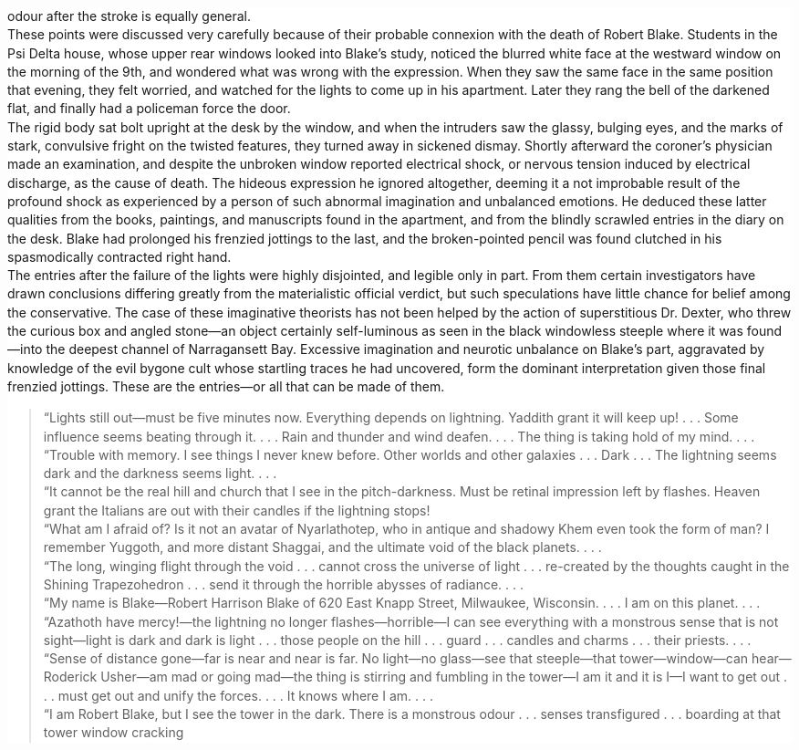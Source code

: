 odour after the stroke is equally general.  
These points were discussed very carefully because of their probable connexion
with the death of Robert Blake. Students in the Psi Delta house, whose upper
rear windows looked into Blake’s study, noticed the blurred white face at the
westward window on the morning of the 9th, and wondered what was wrong with
the expression. When they saw the same face in the same position that evening,
they felt worried, and watched for the lights to come up in his apartment.
Later they rang the bell of the darkened flat, and finally had a policeman
force the door.  
The rigid body sat bolt upright at the desk by the window, and when the
intruders saw the glassy, bulging eyes, and the marks of stark, convulsive
fright on the twisted features, they turned away in sickened dismay. Shortly
afterward the coroner’s physician made an examination, and despite the
unbroken window reported electrical shock, or nervous tension induced by
electrical discharge, as the cause of death. The hideous expression he ignored
altogether, deeming it a not improbable result of the profound shock as
experienced by a person of such abnormal imagination and unbalanced emotions.
He deduced these latter qualities from the books, paintings, and manuscripts
found in the apartment, and from the blindly scrawled entries in the diary on
the desk. Blake had prolonged his frenzied jottings to the last, and the
broken-pointed pencil was found clutched in his spasmodically contracted right
hand.  
The entries after the failure of the lights were highly disjointed, and
legible only in part. From them certain investigators have drawn conclusions
differing greatly from the materialistic official verdict, but such
speculations have little chance for belief among the conservative. The case of
these imaginative theorists has not been helped by the action of superstitious
Dr. Dexter, who threw the curious box and angled stone—an object certainly
self-luminous as seen in the black windowless steeple where it was found—into
the deepest channel of Narragansett Bay. Excessive imagination and neurotic
unbalance on Blake’s part, aggravated by knowledge of the evil bygone cult
whose startling traces he had uncovered, form the dominant interpretation
given those final frenzied jottings. These are the entries—or all that can be
made of them.  

> “Lights still out—must be five minutes now. Everything depends on lightning.
> Yaddith grant it will keep up! . . . Some influence seems beating through
> it. . . . Rain and thunder and wind deafen. . . . The thing is taking hold
> of my mind. . . .  
>  “Trouble with memory. I see things I never knew before. Other worlds and
> other galaxies . . . Dark . . . The lightning seems dark and the darkness
> seems light. . . .  
>  “It cannot be the real hill and church that I see in the pitch-darkness.
> Must be retinal impression left by flashes. Heaven grant the Italians are
> out with their candles if the lightning stops!  
>  “What am I afraid of? Is it not an avatar of Nyarlathotep, who in antique
> and shadowy Khem even took the form of man? I remember Yuggoth, and more
> distant Shaggai, and the ultimate void of the black planets. . . .  
>  “The long, winging flight through the void . . . cannot cross the universe
> of light . . . re-created by the thoughts caught in the Shining
> Trapezohedron . . . send it through the horrible abysses of radiance. . . .  
>  “My name is Blake—Robert Harrison Blake of 620 East Knapp Street,
> Milwaukee, Wisconsin. . . . I am on this planet. . . .  
>  “Azathoth have mercy!—the lightning no longer flashes—horrible—I can see
> everything with a monstrous sense that is not sight—light is dark and dark
> is light . . . those people on the hill . . . guard . . . candles and charms
> . . . their priests. . . .  
>  “Sense of distance gone—far is near and near is far. No light—no glass—see
> that steeple—that tower—window—can hear—Roderick Usher—am mad or going
> mad—the thing is stirring and fumbling in the tower—I am it and it is I—I
> want to get out . . . must get out and unify the forces. . . . It knows
> where I am. . . .  
>  “I am Robert Blake, but I see the tower in the dark. There is a monstrous
> odour . . . senses transfigured . . . boarding at that tower window cracking